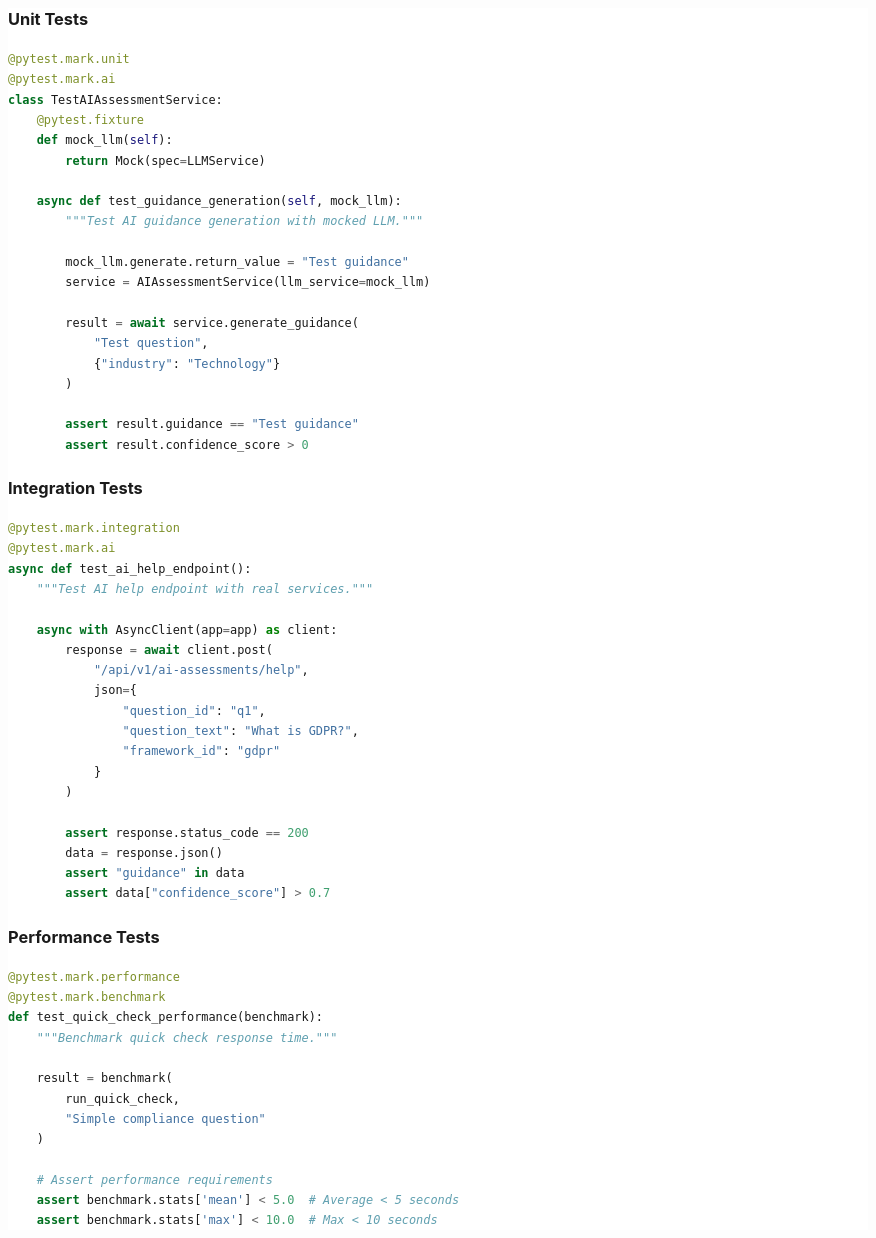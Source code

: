 ### Unit Tests

```python
@pytest.mark.unit
@pytest.mark.ai
class TestAIAssessmentService:
    @pytest.fixture
    def mock_llm(self):
        return Mock(spec=LLMService)

    async def test_guidance_generation(self, mock_llm):
        """Test AI guidance generation with mocked LLM."""

        mock_llm.generate.return_value = "Test guidance"
        service = AIAssessmentService(llm_service=mock_llm)

        result = await service.generate_guidance(
            "Test question",
            {"industry": "Technology"}
        )

        assert result.guidance == "Test guidance"
        assert result.confidence_score > 0
```

### Integration Tests

```python
@pytest.mark.integration
@pytest.mark.ai
async def test_ai_help_endpoint():
    """Test AI help endpoint with real services."""

    async with AsyncClient(app=app) as client:
        response = await client.post(
            "/api/v1/ai-assessments/help",
            json={
                "question_id": "q1",
                "question_text": "What is GDPR?",
                "framework_id": "gdpr"
            }
        )

        assert response.status_code == 200
        data = response.json()
        assert "guidance" in data
        assert data["confidence_score"] > 0.7
```

### Performance Tests

```python
@pytest.mark.performance
@pytest.mark.benchmark
def test_quick_check_performance(benchmark):
    """Benchmark quick check response time."""

    result = benchmark(
        run_quick_check,
        "Simple compliance question"
    )

    # Assert performance requirements
    assert benchmark.stats['mean'] < 5.0  # Average < 5 seconds
    assert benchmark.stats['max'] < 10.0  # Max < 10 seconds
```